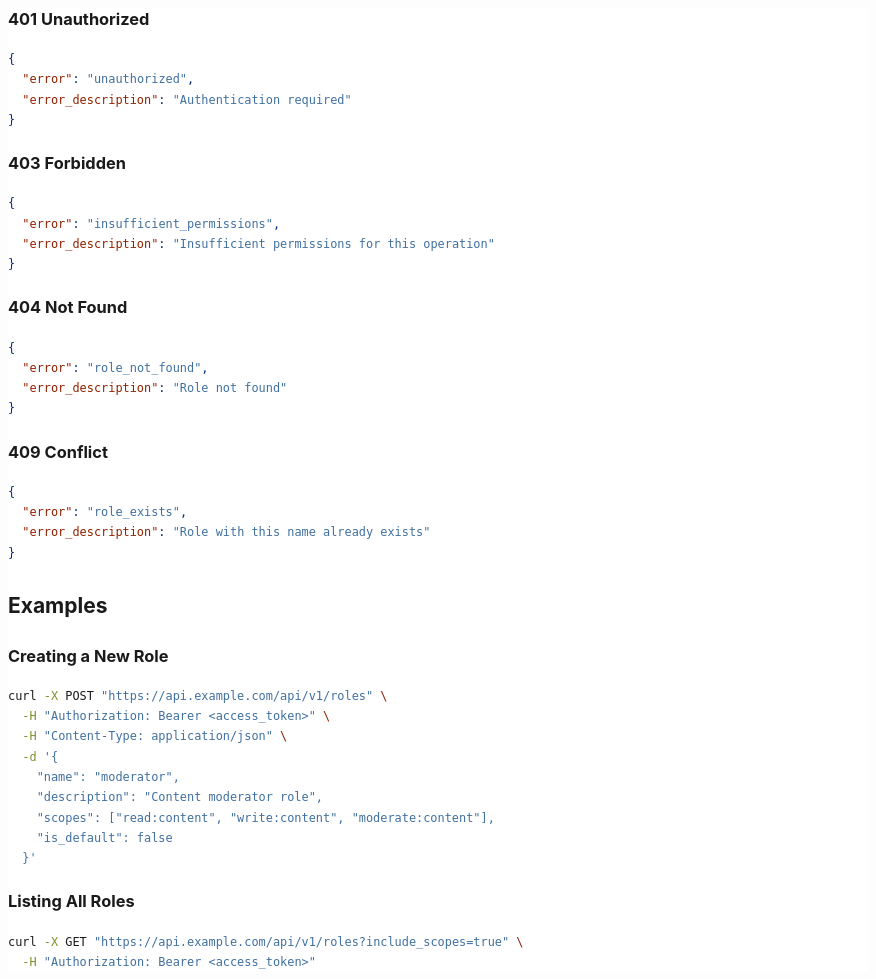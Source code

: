 ### 401 Unauthorized
```json
{
  "error": "unauthorized",
  "error_description": "Authentication required"
}
```

### 403 Forbidden
```json
{
  "error": "insufficient_permissions",
  "error_description": "Insufficient permissions for this operation"
}
```

### 404 Not Found
```json
{
  "error": "role_not_found",
  "error_description": "Role not found"
}
```

### 409 Conflict
```json
{
  "error": "role_exists",
  "error_description": "Role with this name already exists"
}
```

## Examples

### Creating a New Role

```bash
curl -X POST "https://api.example.com/api/v1/roles" \
  -H "Authorization: Bearer <access_token>" \
  -H "Content-Type: application/json" \
  -d '{
    "name": "moderator",
    "description": "Content moderator role",
    "scopes": ["read:content", "write:content", "moderate:content"],
    "is_default": false
  }'
```

### Listing All Roles

```bash
curl -X GET "https://api.example.com/api/v1/roles?include_scopes=true" \
  -H "Authorization: Bearer <access_token>"
```
